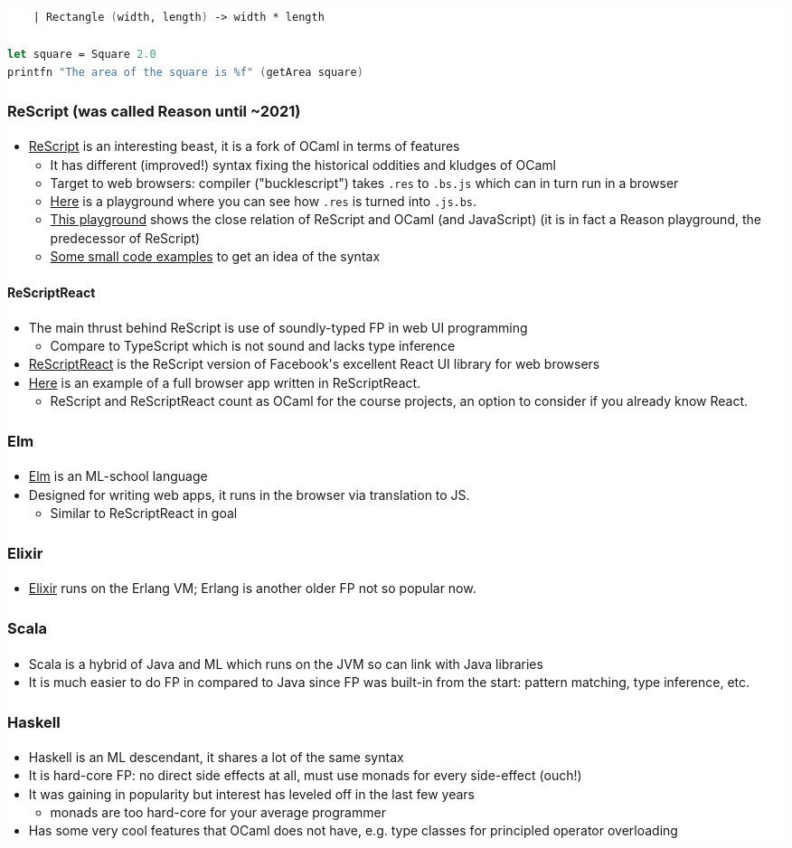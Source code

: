 ```fsharp
    | Rectangle (width, length) -> width * length

let square = Square 2.0
printfn "The area of the square is %f" (getArea square)
```

### ReScript (was called Reason until ~2021)

* [ReScript](https://rescript-lang.org) is an interesting beast, it is a fork of OCaml in terms of features
  - It has different (improved!) syntax fixing the historical oddities and kludges of OCaml
  - Target to web browsers: compiler ("bucklescript") takes `.res` to `.bs.js` which can in turn run in a browser
  - [Here](https://rescript-lang.org/try) is a playground where you can see how `.res` is turned into `.js.bs`.
  - [This playground](https://reasonml.github.io/en/try) shows the close relation of ReScript and OCaml (and JavaScript) (it is in fact a Reason playground, the predecessor of ReScript)
  - [Some small code examples](https://rescript-lang.org/docs/manual/latest/newcomer-examples) to get an idea of the syntax

#### ReScriptReact

* The main thrust behind ReScript is use of soundly-typed FP in web UI programming
  - Compare to TypeScript which is not sound and lacks type inference
* [ReScriptReact](https://rescript-lang.org/docs/react/latest/introduction) is the ReScript version of Facebook's excellent React UI library for web browsers
* [Here](https://github.com/jihchi/rescript-react-realworld-example-app) is an example of a full browser app written in ReScriptReact.
  - ReScript and ReScriptReact count as OCaml for the course projects, an option to consider if you already know React.

### Elm

* [Elm](https://elm-lang.org) is an ML-school language 
* Designed for writing web apps, it runs in the browser via translation to JS.
   - Similar to ReScriptReact in goal

### Elixir

* [Elixir](https://elixir-lang.org) runs on the Erlang VM; Erlang is another older FP not so popular now.

### Scala

* Scala is a hybrid of Java and ML which runs on the JVM so can link with Java libraries
* It is much easier to do FP in compared to Java since FP was built-in from the start: pattern matching, type inference, etc.

### Haskell

* Haskell is an ML descendant, it shares a lot of the same syntax
* It is hard-core FP: no direct side effects at all, must use monads for every side-effect (ouch!)
* It was gaining in popularity but interest has leveled off in the last few years
   - monads are too hard-core for your average programmer
* Has some very cool features that OCaml does not have, e.g. type classes for principled operator overloading
